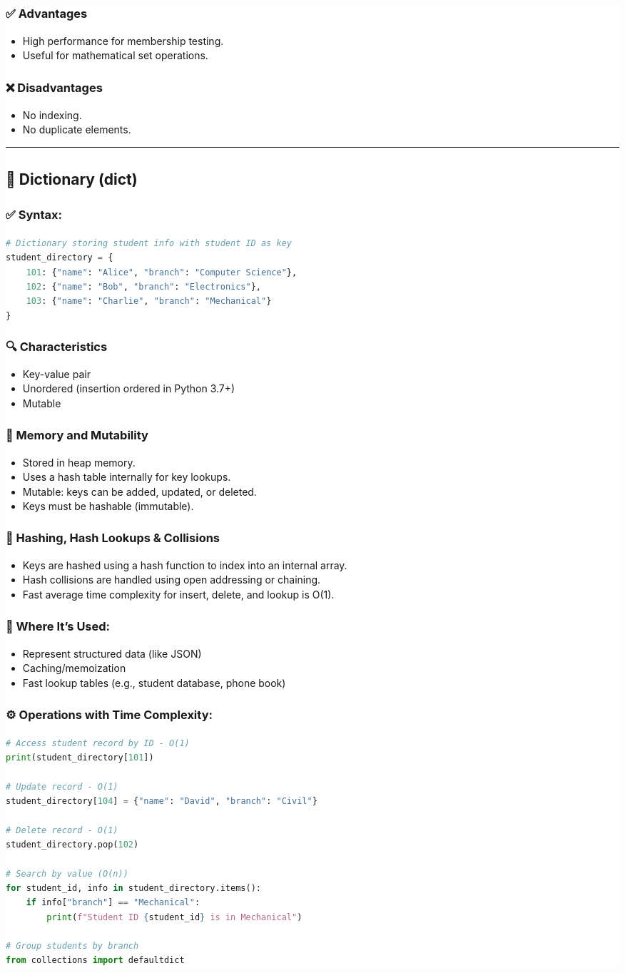 ### ✅ Advantages
- High performance for membership testing.
- Useful for mathematical set operations.

### ❌ Disadvantages
- No indexing.
- No duplicate elements.

---

## 📌 Dictionary (dict)

### ✅ Syntax:
```python
# Dictionary storing student info with student ID as key
student_directory = {
    101: {"name": "Alice", "branch": "Computer Science"},
    102: {"name": "Bob", "branch": "Electronics"},
    103: {"name": "Charlie", "branch": "Mechanical"}
}
```

### 🔍 Characteristics
- Key-value pair
- Unordered (insertion ordered in Python 3.7+)
- Mutable

### 🧠 Memory and Mutability
- Stored in heap memory.
- Uses a hash table internally for key lookups.
- Mutable: keys can be added, updated, or deleted.
- Keys must be hashable (immutable).

### 🔐 Hashing, Hash Lookups & Collisions
- Keys are hashed using a hash function to index into an internal array.
- Hash collisions are handled using open addressing or chaining.
- Fast average time complexity for insert, delete, and lookup is O(1).

### 📍 Where It’s Used:
- Represent structured data (like JSON)
- Caching/memoization
- Fast lookup tables (e.g., student database, phone book)

### ⚙️ Operations with Time Complexity:
```python
# Access student record by ID - O(1)
print(student_directory[101])

# Update record - O(1)
student_directory[104] = {"name": "David", "branch": "Civil"}

# Delete record - O(1)
student_directory.pop(102)

# Search by value (O(n))
for student_id, info in student_directory.items():
    if info["branch"] == "Mechanical":
        print(f"Student ID {student_id} is in Mechanical")

# Group students by branch
from collections import defaultdict
```